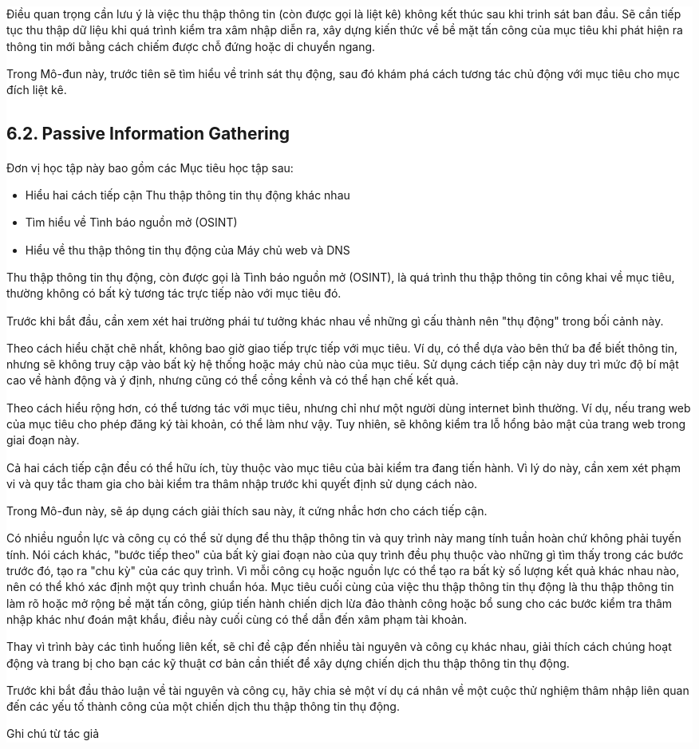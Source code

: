 Điều quan trọng cần lưu ý là việc thu thập thông tin (còn được gọi là liệt kê) không kết thúc sau khi trinh sát ban đầu. Sẽ cần tiếp tục thu thập dữ liệu khi quá trình kiểm tra xâm nhập diễn ra, xây dựng kiến ​​thức về bề mặt tấn công của mục tiêu khi phát hiện ra thông tin mới bằng cách chiếm được chỗ đứng hoặc di chuyển ngang.

Trong Mô-đun này, trước tiên sẽ tìm hiểu về trinh sát thụ động, sau đó khám phá cách tương tác chủ động với mục tiêu cho mục đích liệt kê.

## 6.2. Passive Information Gathering

Đơn vị học tập này bao gồm các Mục tiêu học tập sau:

- Hiểu hai cách tiếp cận Thu thập thông tin thụ động khác nhau

- Tìm hiểu về Tình báo nguồn mở (OSINT)

- Hiểu về thu thập thông tin thụ động của Máy chủ web và DNS

Thu thập thông tin thụ động, còn được gọi là Tình báo nguồn mở (OSINT), là quá trình thu thập thông tin công khai về mục tiêu, thường không có bất kỳ tương tác trực tiếp nào với mục tiêu đó.

Trước khi bắt đầu, cần xem xét hai trường phái tư tưởng khác nhau về những gì cấu thành nên "thụ động" trong bối cảnh này.

Theo cách hiểu chặt chẽ nhất, không bao giờ giao tiếp trực tiếp với mục tiêu. Ví dụ, có thể dựa vào bên thứ ba để biết thông tin, nhưng sẽ không truy cập vào bất kỳ hệ thống hoặc máy chủ nào của mục tiêu. Sử dụng cách tiếp cận này duy trì mức độ bí mật cao về hành động và ý định, nhưng cũng có thể cồng kềnh và có thể hạn chế kết quả.

Theo cách hiểu rộng hơn, có thể tương tác với mục tiêu, nhưng chỉ như một người dùng internet bình thường. Ví dụ, nếu trang web của mục tiêu cho phép đăng ký tài khoản, có thể làm như vậy. Tuy nhiên, sẽ không kiểm tra lỗ hổng bảo mật của trang web trong giai đoạn này.

Cả hai cách tiếp cận đều có thể hữu ích, tùy thuộc vào mục tiêu của bài kiểm tra đang tiến hành. Vì lý do này, cần xem xét phạm vi và quy tắc tham gia cho bài kiểm tra thâm nhập trước khi quyết định sử dụng cách nào.

Trong Mô-đun này, sẽ áp dụng cách giải thích sau này, ít cứng nhắc hơn cho cách tiếp cận.

Có nhiều nguồn lực và công cụ có thể sử dụng để thu thập thông tin và quy trình này mang tính tuần hoàn chứ không phải tuyến tính. Nói cách khác, "bước tiếp theo" của bất kỳ giai đoạn nào của quy trình đều phụ thuộc vào những gì tìm thấy trong các bước trước đó, tạo ra "chu kỳ" của các quy trình. Vì mỗi công cụ hoặc nguồn lực có thể tạo ra bất kỳ số lượng kết quả khác nhau nào, nên có thể khó xác định một quy trình chuẩn hóa. Mục tiêu cuối cùng của việc thu thập thông tin thụ động là thu thập thông tin làm rõ hoặc mở rộng bề mặt tấn công, giúp tiến hành chiến dịch lừa đảo thành công hoặc bổ sung cho các bước kiểm tra thâm nhập khác như đoán mật khẩu, điều này cuối cùng có thể dẫn đến xâm phạm tài khoản.

Thay vì trình bày các tình huống liên kết, sẽ chỉ đề cập đến nhiều tài nguyên và công cụ khác nhau, giải thích cách chúng hoạt động và trang bị cho bạn các kỹ thuật cơ bản cần thiết để xây dựng chiến dịch thu thập thông tin thụ động.

Trước khi bắt đầu thảo luận về tài nguyên và công cụ, hãy chia sẻ một ví dụ cá nhân về một cuộc thử nghiệm thâm nhập liên quan đến các yếu tố thành công của một chiến dịch thu thập thông tin thụ động.

Ghi chú từ tác giả
